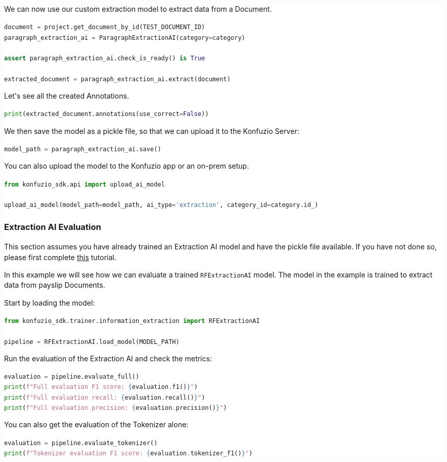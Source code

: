 We can now use our custom extraction model to extract data from a Document. 

```python tags=["remove-output"]
document = project.get_document_by_id(TEST_DOCUMENT_ID)
paragraph_extraction_ai = ParagraphExtractionAI(category=category)

assert paragraph_extraction_ai.check_is_ready() is True

extracted_document = paragraph_extraction_ai.extract(document)
```

Let's see all the created Annotations.
```python
print(extracted_document.annotations(use_correct=False))  
```

We then save the model as a pickle file, so that we can upload it to the Konfuzio Server:

```python tags=["remove-output"]
model_path = paragraph_extraction_ai.save()
```

You can also upload the model to the Konfuzio app or an on-prem setup.

```python tags=["skip-execution", "nbval-skip"]
from konfuzio_sdk.api import upload_ai_model

upload_ai_model(model_path=model_path, ai_type='extraction', category_id=category.id_)
```

### Extraction AI Evaluation

This section assumes you have already trained an Extraction AI model and have the pickle file available. If you have not done so, please first complete [this](/sdk/tutorials/rf-extraction-ai/) tutorial.

In this example we will see how we can evaluate a trained `RFExtractionAI` model. The model in the example is trained to extract data from payslip Documents. 

Start by loading the model:

```python tags=["skip-execution", "nbval-skip"]
from konfuzio_sdk.trainer.information_extraction import RFExtractionAI

pipeline = RFExtractionAI.load_model(MODEL_PATH)
```

Run the evaluation of the Extraction AI and check the metrics:
```python tags=["skip-execution", "nbval-skip"]
evaluation = pipeline.evaluate_full()
print(f"Full evaluation F1 score: {evaluation.f1()}")
print(f"Full evaluation recall: {evaluation.recall()}")
print(f"Full evaluation precision: {evaluation.precision()}")
```

You can also get the evaluation of the Tokenizer alone:
```python tags=["skip-execution", "nbval-skip"]
evaluation = pipeline.evaluate_tokenizer()
print(f"Tokenizer evaluation F1 score: {evaluation.tokenizer_f1()}")
```
